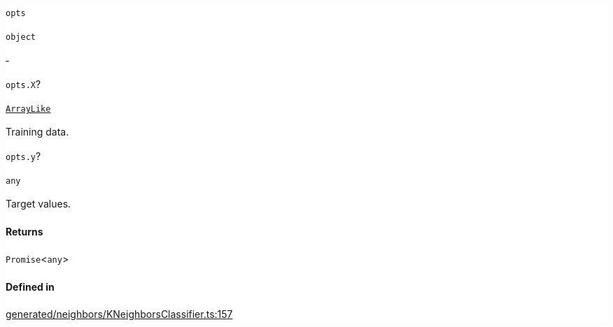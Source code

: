 `opts`

</td>
<td>

`object`

</td>
<td>

&hyphen;

</td>
</tr>
<tr>
<td>

`opts.X`?

</td>
<td>

[`ArrayLike`](../type-aliases/ArrayLike.md)

</td>
<td>

Training data.

</td>
</tr>
<tr>
<td>

`opts.y`?

</td>
<td>

`any`

</td>
<td>

Target values.

</td>
</tr>
</tbody>
</table>

#### Returns

`Promise`\<`any`\>

#### Defined in

[generated/neighbors/KNeighborsClassifier.ts:157](https://github.com/transitive-bullshit/scikit-learn-ts/blob/d136d90c5cb653f22204ec450ae61706606a5b96/packages/sklearn/src/generated/neighbors/KNeighborsClassifier.ts#L157)
